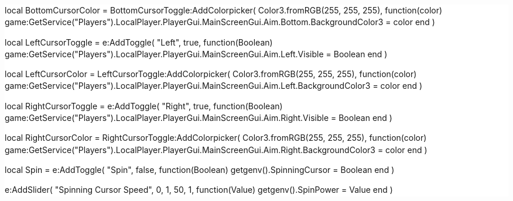 local BottomCursorColor =
    BottomCursorToggle:AddColorpicker(
    Color3.fromRGB(255, 255, 255),
    function(color)
        game:GetService("Players").LocalPlayer.PlayerGui.MainScreenGui.Aim.Bottom.BackgroundColor3 = color
    end
)

local LeftCursorToggle =
    e:AddToggle(
    "Left",
    true,
    function(Boolean)
        game:GetService("Players").LocalPlayer.PlayerGui.MainScreenGui.Aim.Left.Visible = Boolean
    end
)

local LeftCursorColor =
    LeftCursorToggle:AddColorpicker(
    Color3.fromRGB(255, 255, 255),
    function(color)
        game:GetService("Players").LocalPlayer.PlayerGui.MainScreenGui.Aim.Left.BackgroundColor3 = color
    end
)

local RightCursorToggle =
    e:AddToggle(
    "Right",
    true,
    function(Boolean)
        game:GetService("Players").LocalPlayer.PlayerGui.MainScreenGui.Aim.Right.Visible = Boolean
    end
)

local RightCursorColor =
    RightCursorToggle:AddColorpicker(
    Color3.fromRGB(255, 255, 255),
    function(color)
        game:GetService("Players").LocalPlayer.PlayerGui.MainScreenGui.Aim.Right.BackgroundColor3 = color
    end
)

local Spin =
    e:AddToggle(
    "Spin",
    false,
    function(Boolean)
        getgenv().SpinningCursor = Boolean
    end
)

e:AddSlider(
    "Spinning Cursor Speed",
    0,
    1,
    50,
    1,
    function(Value)
        getgenv().SpinPower = Value
    end
)
